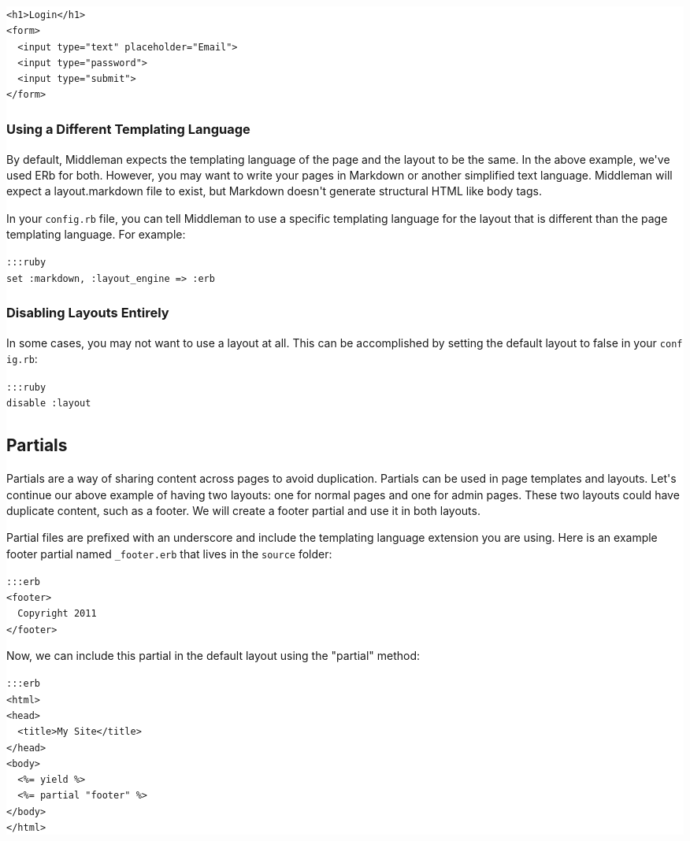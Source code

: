     <h1>Login</h1>
    <form>
      <input type="text" placeholder="Email">
      <input type="password">
      <input type="submit">
    </form>

### Using a Different Templating Language

By default, Middleman expects the templating language of the page and the layout to be the same. In the above example, we've used ERb for both. However, you may want to write your pages in Markdown or another simplified text language. Middleman will expect a layout.markdown file to exist, but Markdown doesn't generate structural HTML like body tags. 

In your `config.rb` file, you can tell Middleman to use a specific templating language for the layout that is different than the page templating language. For example:

    :::ruby
    set :markdown, :layout_engine => :erb

### Disabling Layouts Entirely

In some cases, you may not want to use a layout at all. This can be accomplished by setting the default layout to false in your `config.rb`:

    :::ruby
    disable :layout

## Partials

Partials are a way of sharing content across pages to avoid duplication. Partials can be used in page templates and layouts. Let's continue our above example of having two layouts: one for normal pages and one for admin pages. These two layouts could have duplicate content, such as a footer. We will create a footer partial and use it in both layouts.

Partial files are prefixed with an underscore and include the templating language extension you are using. Here is an example footer partial named `_footer.erb` that lives in the `source` folder:

    :::erb
    <footer>
      Copyright 2011
    </footer>

Now, we can include this partial in the default layout using the "partial" method:

    :::erb
    <html>
    <head>
      <title>My Site</title>
    </head>
    <body>
      <%= yield %>
      <%= partial "footer" %>
    </body>
    </html>
    